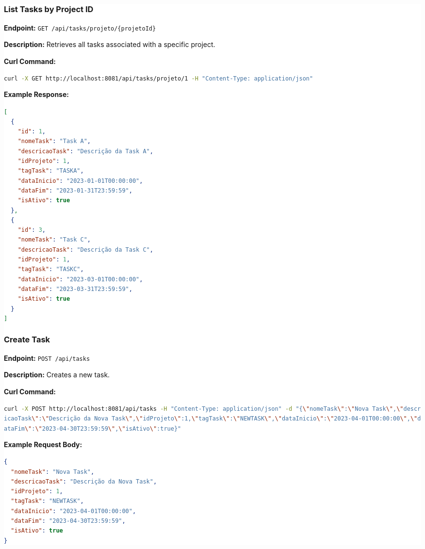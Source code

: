 ### List Tasks by Project ID

**Endpoint:** `GET /api/tasks/projeto/{projetoId}`

**Description:** Retrieves all tasks associated with a specific project.

**Curl Command:**
```bash
curl -X GET http://localhost:8081/api/tasks/projeto/1 -H "Content-Type: application/json"
```

**Example Response:**
```json
[
  {
    "id": 1,
    "nomeTask": "Task A",
    "descricaoTask": "Descrição da Task A",
    "idProjeto": 1,
    "tagTask": "TASKA",
    "dataInicio": "2023-01-01T00:00:00",
    "dataFim": "2023-01-31T23:59:59",
    "isAtivo": true
  },
  {
    "id": 3,
    "nomeTask": "Task C",
    "descricaoTask": "Descrição da Task C",
    "idProjeto": 1,
    "tagTask": "TASKC",
    "dataInicio": "2023-03-01T00:00:00",
    "dataFim": "2023-03-31T23:59:59",
    "isAtivo": true
  }
]
```

### Create Task

**Endpoint:** `POST /api/tasks`

**Description:** Creates a new task.

**Curl Command:**
```bash
curl -X POST http://localhost:8081/api/tasks -H "Content-Type: application/json" -d "{\"nomeTask\":\"Nova Task\",\"descricaoTask\":\"Descrição da Nova Task\",\"idProjeto\":1,\"tagTask\":\"NEWTASK\",\"dataInicio\":\"2023-04-01T00:00:00\",\"dataFim\":\"2023-04-30T23:59:59\",\"isAtivo\":true}"
```

**Example Request Body:**
```json
{
  "nomeTask": "Nova Task",
  "descricaoTask": "Descrição da Nova Task",
  "idProjeto": 1,
  "tagTask": "NEWTASK",
  "dataInicio": "2023-04-01T00:00:00",
  "dataFim": "2023-04-30T23:59:59",
  "isAtivo": true
}
```
